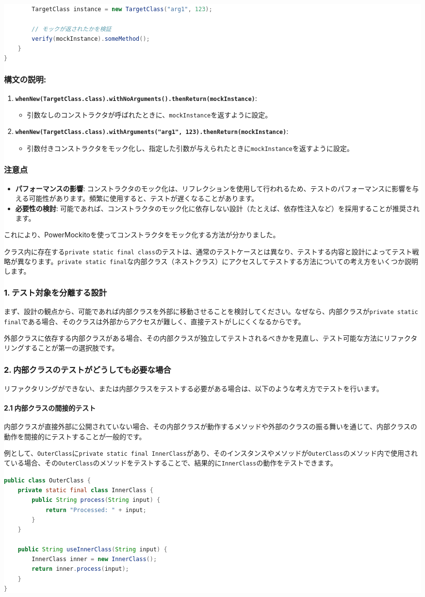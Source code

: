 ```java
        TargetClass instance = new TargetClass("arg1", 123);

        // モックが返されたかを検証
        verify(mockInstance).someMethod();
    }
}
```

### 構文の説明:

1. **`whenNew(TargetClass.class).withNoArguments().thenReturn(mockInstance)`**:
   - 引数なしのコンストラクタが呼ばれたときに、`mockInstance`を返すように設定。

2. **`whenNew(TargetClass.class).withArguments("arg1", 123).thenReturn(mockInstance)`**:
   - 引数付きコンストラクタをモック化し、指定した引数が与えられたときに`mockInstance`を返すように設定。

### 注意点

- **パフォーマンスの影響**: コンストラクタのモック化は、リフレクションを使用して行われるため、テストのパフォーマンスに影響を与える可能性があります。頻繁に使用すると、テストが遅くなることがあります。
- **必要性の検討**: 可能であれば、コンストラクタのモック化に依存しない設計（たとえば、依存性注入など）を採用することが推奨されます。

これにより、PowerMockitoを使ってコンストラクタをモック化する方法が分かりました。






クラス内に存在する`private static final class`のテストは、通常のテストケースとは異なり、テストする内容と設計によってテスト戦略が異なります。`private static final`な内部クラス（ネストクラス）にアクセスしてテストする方法についての考え方をいくつか説明します。

### 1. **テスト対象を分離する設計**
まず、設計の観点から、可能であれば内部クラスを外部に移動させることを検討してください。なぜなら、内部クラスが`private static final`である場合、そのクラスは外部からアクセスが難しく、直接テストがしにくくなるからです。

外部クラスに依存する内部クラスがある場合、その内部クラスが独立してテストされるべきかを見直し、テスト可能な方法にリファクタリングすることが第一の選択肢です。

### 2. **内部クラスのテストがどうしても必要な場合**

リファクタリングができない、または内部クラスをテストする必要がある場合は、以下のような考え方でテストを行います。

#### 2.1 **内部クラスの間接的テスト**
内部クラスが直接外部に公開されていない場合、その内部クラスが動作するメソッドや外部のクラスの振る舞いを通じて、内部クラスの動作を間接的にテストすることが一般的です。

例として、`OuterClass`に`private static final InnerClass`があり、そのインスタンスやメソッドが`OuterClass`のメソッド内で使用されている場合、その`OuterClass`のメソッドをテストすることで、結果的に`InnerClass`の動作をテストできます。

```java
public class OuterClass {
    private static final class InnerClass {
        public String process(String input) {
            return "Processed: " + input;
        }
    }

    public String useInnerClass(String input) {
        InnerClass inner = new InnerClass();
        return inner.process(input);
    }
}
```
